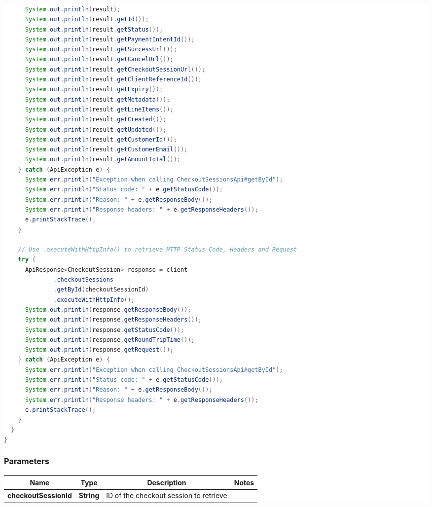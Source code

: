 ```java
      System.out.println(result);
      System.out.println(result.getId());
      System.out.println(result.getStatus());
      System.out.println(result.getPaymentIntentId());
      System.out.println(result.getSuccessUrl());
      System.out.println(result.getCancelUrl());
      System.out.println(result.getCheckoutSessionUrl());
      System.out.println(result.getClientReferenceId());
      System.out.println(result.getExpiry());
      System.out.println(result.getMetadata());
      System.out.println(result.getLineItems());
      System.out.println(result.getCreated());
      System.out.println(result.getUpdated());
      System.out.println(result.getCustomerId());
      System.out.println(result.getCustomerEmail());
      System.out.println(result.getAmountTotal());
    } catch (ApiException e) {
      System.err.println("Exception when calling CheckoutSessionsApi#getById");
      System.err.println("Status code: " + e.getStatusCode());
      System.err.println("Reason: " + e.getResponseBody());
      System.err.println("Response headers: " + e.getResponseHeaders());
      e.printStackTrace();
    }

    // Use .executeWithHttpInfo() to retrieve HTTP Status Code, Headers and Request
    try {
      ApiResponse<CheckoutSession> response = client
              .checkoutSessions
              .getById(checkoutSessionId)
              .executeWithHttpInfo();
      System.out.println(response.getResponseBody());
      System.out.println(response.getResponseHeaders());
      System.out.println(response.getStatusCode());
      System.out.println(response.getRoundTripTime());
      System.out.println(response.getRequest());
    } catch (ApiException e) {
      System.err.println("Exception when calling CheckoutSessionsApi#getById");
      System.err.println("Status code: " + e.getStatusCode());
      System.err.println("Reason: " + e.getResponseBody());
      System.err.println("Response headers: " + e.getResponseHeaders());
      e.printStackTrace();
    }
  }
}

```

### Parameters

| Name | Type | Description  | Notes |
|------------- | ------------- | ------------- | -------------|
| **checkoutSessionId** | **String**| ID of the checkout session to retrieve | |
